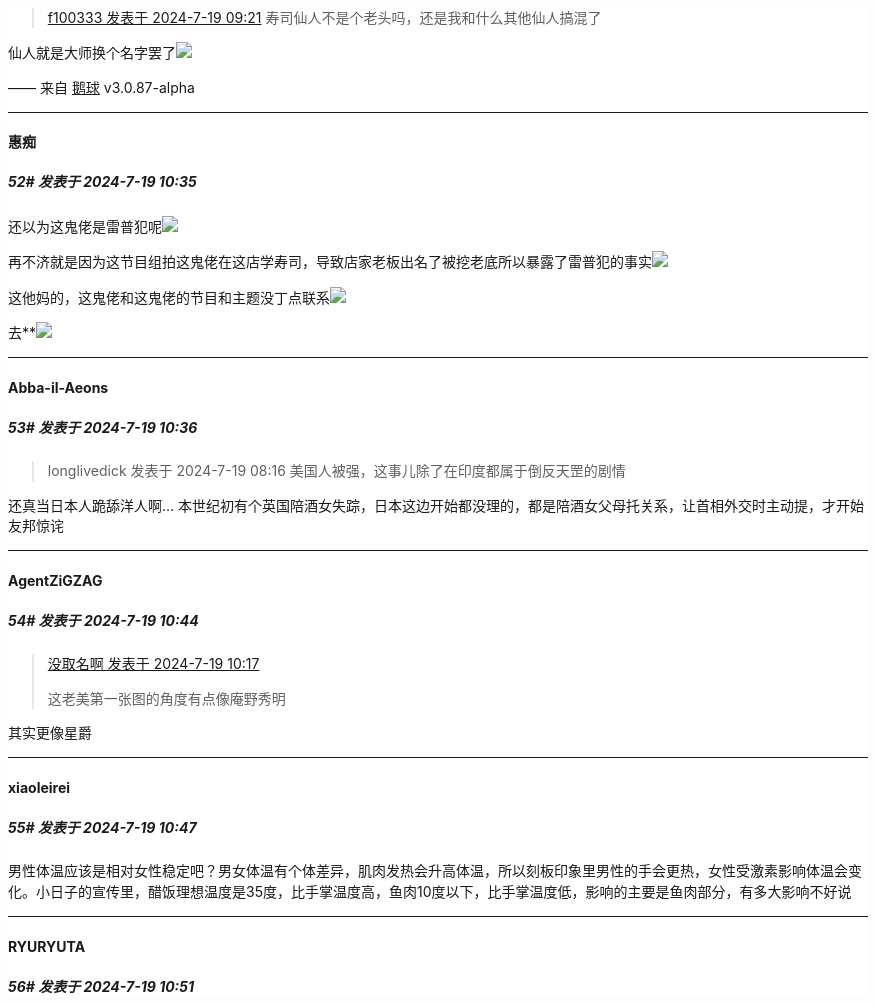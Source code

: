 <blockquote><a href="httphttps://bbs.saraba1st.com/2b/forum.php?mod=redirect&amp;goto=findpost&amp;pid=65631921&amp;ptid=2191970" target="_blank">f100333 发表于 2024-7-19 09:21</a>
寿司仙人不是个老头吗，还是我和什么其他仙人搞混了</blockquote>
仙人就是大师换个名字罢了<img src="https://static.saraba1st.com/image/smiley/face2017/067.png" referrerpolicy="no-referrer">

—— 来自 [鹅球](https://www.pgyer.com/xfPejhuq) v3.0.87-alpha

*****

####  惠痴  
##### 52#       发表于 2024-7-19 10:35

还以为这鬼佬是雷普犯呢<img src="https://static.saraba1st.com/image/smiley/face2017/261.png" referrerpolicy="no-referrer">

再不济就是因为这节目组拍这鬼佬在这店学寿司，导致店家老板出名了被挖老底所以暴露了雷普犯的事实<img src="https://static.saraba1st.com/image/smiley/face2017/261.png" referrerpolicy="no-referrer">

这他妈的，这鬼佬和这鬼佬的节目和主题没丁点联系<img src="https://static.saraba1st.com/image/smiley/face2017/261.png" referrerpolicy="no-referrer">

去**<img src="https://static.saraba1st.com/image/smiley/face2017/261.png" referrerpolicy="no-referrer">


*****

####  Abba-il-Aeons  
##### 53#       发表于 2024-7-19 10:36

<blockquote>longlivedick 发表于 2024-7-19 08:16
美国人被强，这事儿除了在印度都属于倒反天罡的剧情</blockquote>
还真当日本人跪舔洋人啊… 本世纪初有个英国陪酒女失踪，日本这边开始都没理的，都是陪酒女父母托关系，让首相外交时主动提，才开始友邦惊诧


*****

####  AgentZiGZAG  
##### 54#       发表于 2024-7-19 10:44

<blockquote><a href="httphttps://bbs.saraba1st.com/2b/forum.php?mod=redirect&amp;goto=findpost&amp;pid=65632517&amp;ptid=2191970" target="_blank">没取名啊 发表于 2024-7-19 10:17</a>

这老美第一张图的角度有点像庵野秀明</blockquote>
其实更像星爵

*****

####  xiaoleirei  
##### 55#       发表于 2024-7-19 10:47

男性体温应该是相对女性稳定吧？男女体温有个体差异，肌肉发热会升高体温，所以刻板印象里男性的手会更热，女性受激素影响体温会变化。小日子的宣传里，醋饭理想温度是35度，比手掌温度高，鱼肉10度以下，比手掌温度低，影响的主要是鱼肉部分，有多大影响不好说


*****

####  RYURYUTA  
##### 56#       发表于 2024-7-19 10:51
